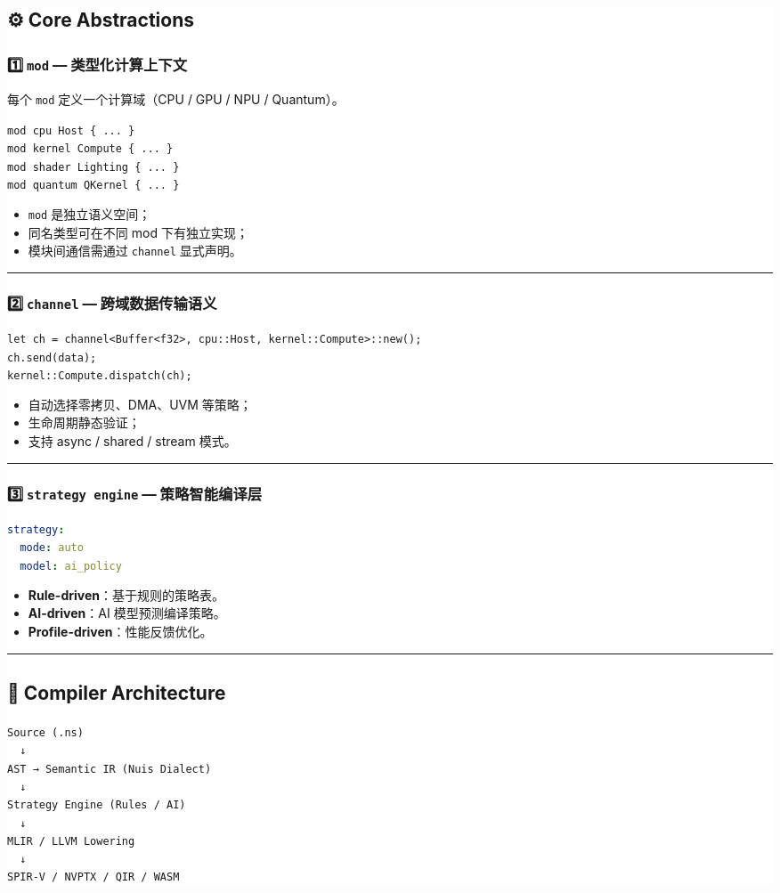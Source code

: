
## ⚙️ Core Abstractions

### 1️⃣ `mod` — 类型化计算上下文

每个 `mod` 定义一个计算域（CPU / GPU / NPU / Quantum）。

```nuis
mod cpu Host { ... }
mod kernel Compute { ... }
mod shader Lighting { ... }
mod quantum QKernel { ... }
```

* `mod` 是独立语义空间；
* 同名类型可在不同 mod 下有独立实现；
* 模块间通信需通过 `channel` 显式声明。

---

### 2️⃣ `channel` — 跨域数据传输语义

```nuis
let ch = channel<Buffer<f32>, cpu::Host, kernel::Compute>::new();
ch.send(data);
kernel::Compute.dispatch(ch);
```

* 自动选择零拷贝、DMA、UVM 等策略；
* 生命周期静态验证；
* 支持 async / shared / stream 模式。

---

### 3️⃣ `strategy engine` — 策略智能编译层

```yaml
strategy:
  mode: auto
  model: ai_policy
```

* **Rule-driven**：基于规则的策略表。
* **AI-driven**：AI 模型预测编译策略。
* **Profile-driven**：性能反馈优化。

---

## 🧩 Compiler Architecture

```
Source (.ns)
  ↓
AST → Semantic IR (Nuis Dialect)
  ↓
Strategy Engine (Rules / AI)
  ↓
MLIR / LLVM Lowering
  ↓
SPIR-V / NVPTX / QIR / WASM
```
